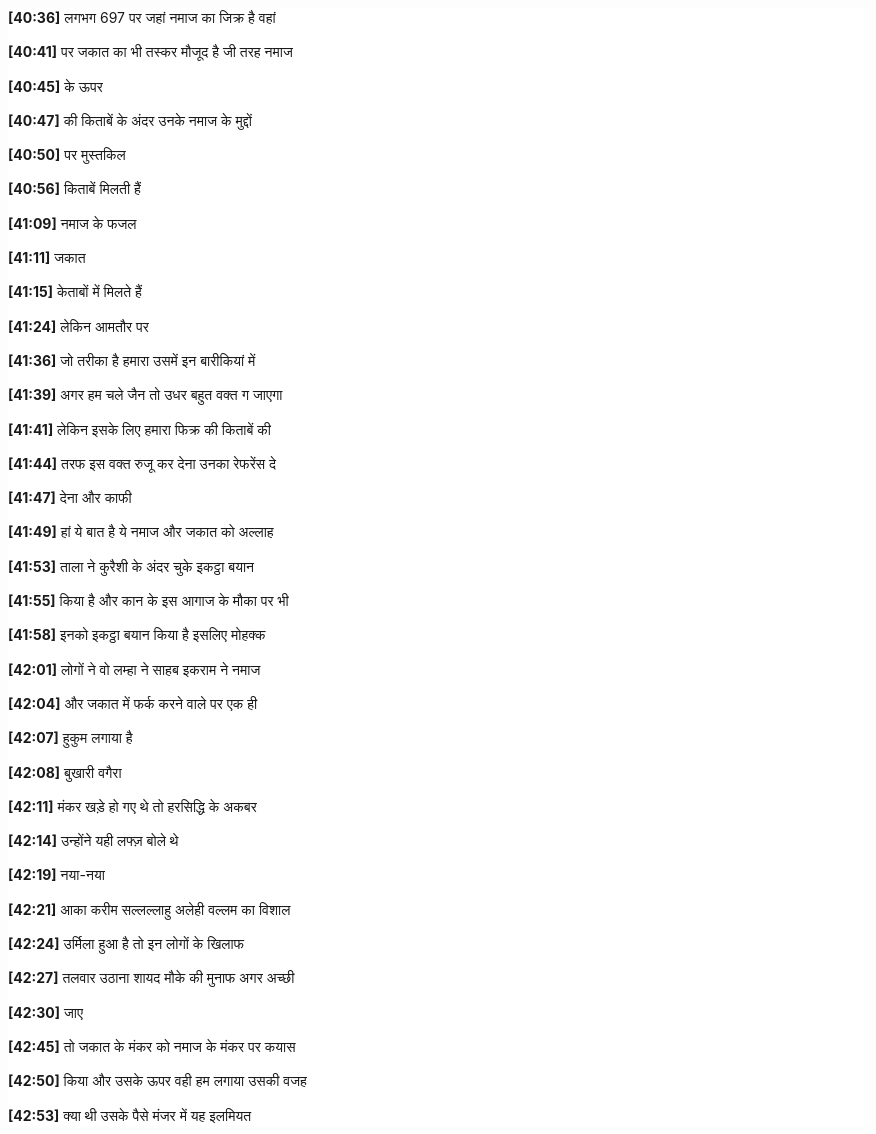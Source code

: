 **[40:36]** लगभग 697 पर जहां नमाज का जिक्र है वहां

**[40:41]** पर जकात का भी तस्कर मौजूद है जी तरह नमाज

**[40:45]** के ऊपर

**[40:47]** की किताबें के अंदर उनके नमाज के मुद्दों

**[40:50]** पर मुस्तकिल

**[40:56]** किताबें मिलती हैं

**[41:09]** नमाज के फजल

**[41:11]** जकात

**[41:15]** केताबों में मिलते हैं

**[41:24]** लेकिन आमतौर पर

**[41:36]** जो तरीका है हमारा उसमें इन बारीकियां में

**[41:39]** अगर हम चले जैन तो उधर बहुत वक्त ग जाएगा

**[41:41]** लेकिन इसके लिए हमारा फिक्र की किताबें की

**[41:44]** तरफ इस वक्त रुजू कर देना उनका रेफरेंस दे

**[41:47]** देना और काफी

**[41:49]** हां ये बात है ये नमाज और जकात को अल्लाह

**[41:53]** ताला ने कुरैशी के अंदर चुके इकट्ठा बयान

**[41:55]** किया है और कान के इस आगाज के मौका पर भी

**[41:58]** इनको इकट्ठा बयान किया है इसलिए मोहक्क

**[42:01]** लोगों ने वो लम्हा ने साहब इकराम ने नमाज

**[42:04]** और जकात में फर्क करने वाले पर एक ही

**[42:07]** हुकुम लगाया है

**[42:08]** बुखारी वगैरा

**[42:11]** मंकर खड़े हो गए थे तो हरसिद्धि के अकबर

**[42:14]** उन्होंने यही लफ्ज़ बोले थे

**[42:19]** नया-नया

**[42:21]** आका करीम सल्लल्लाहु अलेही वल्लम का विशाल

**[42:24]** उर्मिला हुआ है तो इन लोगों के खिलाफ

**[42:27]** तलवार उठाना शायद मौके की मुनाफ अगर अच्छी

**[42:30]** जाए

**[42:45]** तो जकात के मंकर को नमाज के मंकर पर कयास

**[42:50]** किया और उसके ऊपर वही हम लगाया उसकी वजह

**[42:53]** क्या थी उसके पैसे मंजर में यह इलमियत
